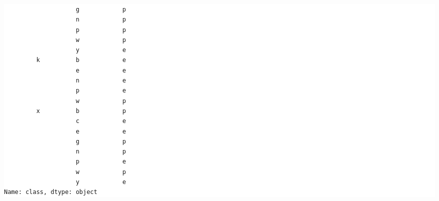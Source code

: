                         g            p
                        n            p
                        p            p
                        w            p
                        y            e
             k          b            e
                        e            e
                        n            e
                        p            e
                        w            p
             x          b            p
                        c            e
                        e            e
                        g            p
                        n            p
                        p            e
                        w            p
                        y            e
    Name: class, dtype: object
